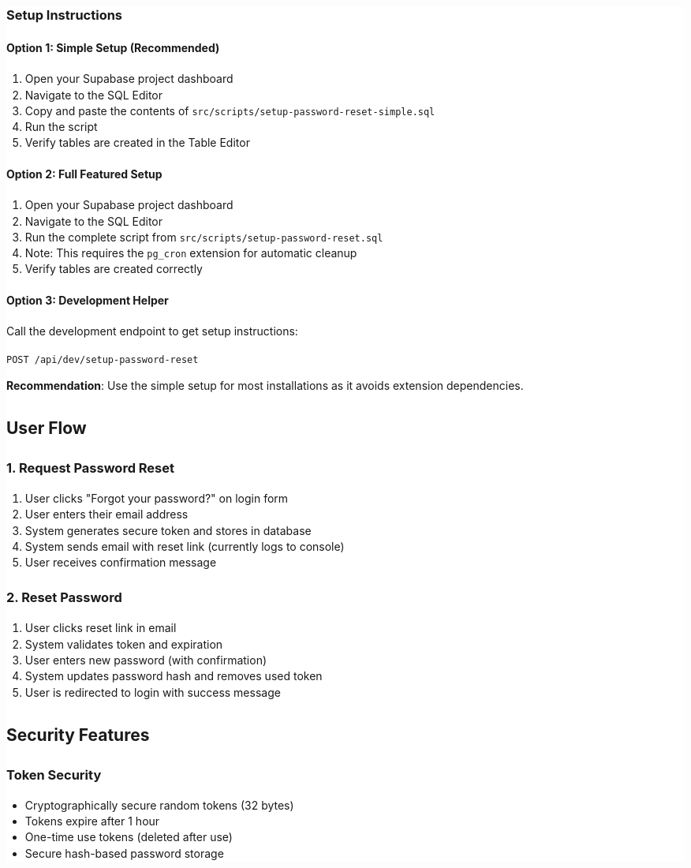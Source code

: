 ### Setup Instructions

#### Option 1: Simple Setup (Recommended)
1. Open your Supabase project dashboard
2. Navigate to the SQL Editor
3. Copy and paste the contents of `src/scripts/setup-password-reset-simple.sql`
4. Run the script
5. Verify tables are created in the Table Editor

#### Option 2: Full Featured Setup
1. Open your Supabase project dashboard
2. Navigate to the SQL Editor
3. Run the complete script from `src/scripts/setup-password-reset.sql`
4. Note: This requires the `pg_cron` extension for automatic cleanup
5. Verify tables are created correctly

#### Option 3: Development Helper
Call the development endpoint to get setup instructions:
```bash
POST /api/dev/setup-password-reset
```

**Recommendation**: Use the simple setup for most installations as it avoids extension dependencies.

## User Flow

### 1. Request Password Reset

1. User clicks "Forgot your password?" on login form
2. User enters their email address
3. System generates secure token and stores in database
4. System sends email with reset link (currently logs to console)
5. User receives confirmation message

### 2. Reset Password

1. User clicks reset link in email
2. System validates token and expiration
3. User enters new password (with confirmation)
4. System updates password hash and removes used token
5. User is redirected to login with success message

## Security Features

### Token Security
- Cryptographically secure random tokens (32 bytes)
- Tokens expire after 1 hour
- One-time use tokens (deleted after use)
- Secure hash-based password storage
